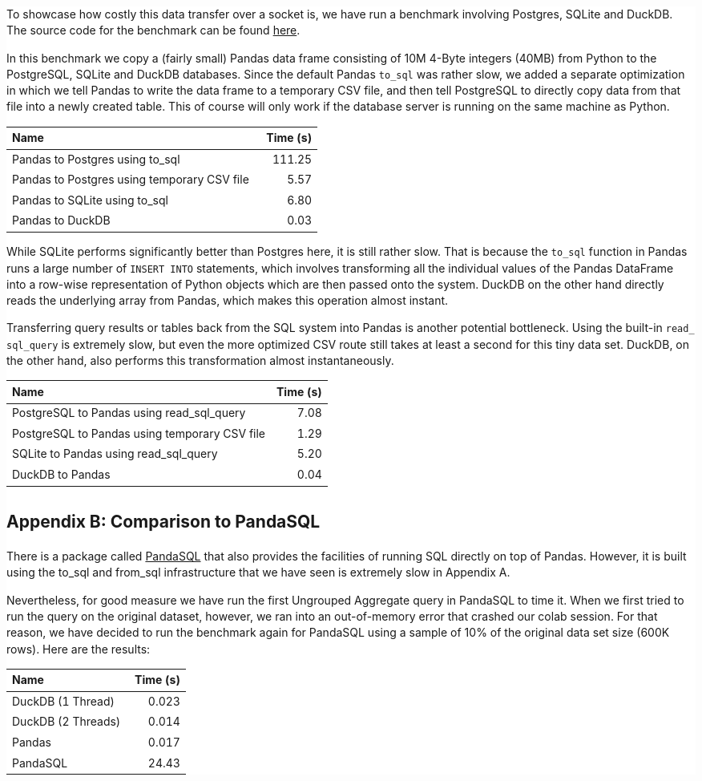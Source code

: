 To showcase how costly this data transfer over a socket is, we have run a benchmark involving Postgres, SQLite and DuckDB. The source code for the benchmark can be found [here](https://gist.github.com/hannes/a95a39a1eda63aeb0ca13fd82d1ba49c).

In this benchmark we copy a (fairly small) Pandas data frame consisting of 10M 4-Byte integers (40MB) from Python to the PostgreSQL, SQLite and DuckDB databases. Since the default Pandas `to_sql` was rather slow, we added a separate optimization in which we tell Pandas to write the data frame to a temporary CSV file, and then tell PostgreSQL to directly copy data from that file into a newly created table. This of course will only work if the database server is running on the same machine as Python.

|                    Name                     | Time (s) |
|:---------------------------------------------|----------:|
| Pandas to Postgres using to_sql             | 111.25   |
| Pandas to Postgres using temporary CSV file&nbsp;&nbsp; | 5.57     |
| Pandas to SQLite using to_sql               | 6.80     |
| Pandas to DuckDB                            | 0.03     |

While SQLite performs significantly better than Postgres here, it is still rather slow. That is because the `to_sql` function in Pandas runs a large number of `INSERT INTO` statements, which involves transforming all the individual values of the Pandas DataFrame into a row-wise representation of  Python objects which are then passed onto the system. DuckDB on the other hand directly reads the underlying array from Pandas, which makes this operation almost instant.

Transferring query results or tables back from the SQL system into Pandas is another potential bottleneck. Using the built-in `read_sql_query` is extremely slow, but even the more optimized CSV route still takes at least a second for this tiny data set. DuckDB, on the other hand, also performs this transformation almost instantaneously.

|                     Name                      | Time (s) |
|:-----------------------------------------------|----------:|
| PostgreSQL to Pandas using read_sql_query     | 7.08     |
| PostgreSQL to Pandas using temporary CSV file | 1.29     |
| SQLite to Pandas using read_sql_query         | 5.20     |
| DuckDB to Pandas                              | 0.04     |

## Appendix B: Comparison to PandaSQL

There is a package called [PandaSQL](https://pypi.org/project/pandasql/) that also provides the facilities of running SQL directly on top of Pandas. However, it is built using the to_sql and from_sql infrastructure that we have seen is extremely slow in Appendix A.

Nevertheless, for good measure we have run the first Ungrouped Aggregate query in PandaSQL to time it. When we first tried to run the query on the original dataset, however, we ran into an out-of-memory error that crashed our colab session. For that reason, we have decided to run the benchmark again for PandaSQL using a sample of 10% of the original data set size (600K rows). Here are the results:

|    Name     | Time (s)  |
|:-------------|-----------:|
| DuckDB (1 Thread) |   0.023   |
| DuckDB (2 Threads)&nbsp; |   0.014   |
| Pandas      |   0.017   |
| PandaSQL    |   24.43   |
